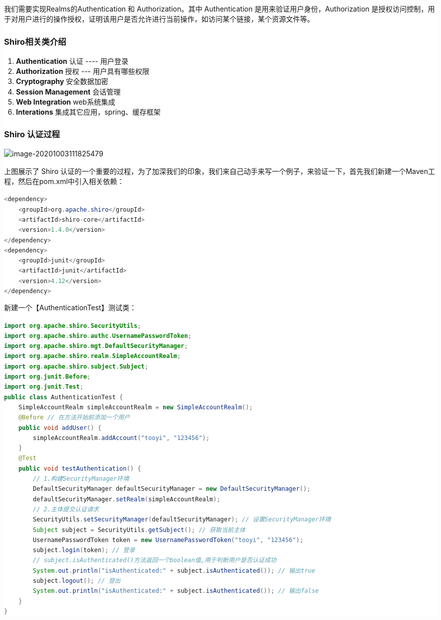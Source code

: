 我们需要实现Realms的Authentication 和 Authorization。其中 Authentication 是用来验证用户身份，Authorization 是授权访问控制，用于对用户进行的操作授权，证明该用户是否允许进行当前操作，如访问某个链接，某个资源文件等。

### Shiro相关类介绍

1. **Authentication** 认证 ---- 用户登录
2. **Authorization** 授权 --- 用户具有哪些权限
3. **Cryptography** 安全数据加密
4. **Session Management** 会话管理
5. **Web Integration** web系统集成
6. **Interations** 集成其它应用，spring、缓存框架

### Shiro 认证过程

![image-20201003111825479](https://gitee.com/tooyi/picbox/raw/master/img/image-20201003111825479.png)



上图展示了 Shiro 认证的一个重要的过程，为了加深我们的印象，我们来自己动手来写一个例子，来验证一下，首先我们新建一个Maven工程，然后在pom.xml中引入相关依赖：
```java
<dependency>
    <groupId>org.apache.shiro</groupId>
    <artifactId>shiro-core</artifactId>
    <version>1.4.0</version>
</dependency>
<dependency>
    <groupId>junit</groupId>
    <artifactId>junit</artifactId>
    <version>4.12</version>
</dependency> 
```

新建一个【AuthenticationTest】测试类：
```java
import org.apache.shiro.SecurityUtils;
import org.apache.shiro.authc.UsernamePasswordToken;
import org.apache.shiro.mgt.DefaultSecurityManager;
import org.apache.shiro.realm.SimpleAccountRealm;
import org.apache.shiro.subject.Subject;
import org.junit.Before;
import org.junit.Test;
public class AuthenticationTest {
    SimpleAccountRealm simpleAccountRealm = new SimpleAccountRealm();
    @Before // 在方法开始前添加一个用户
    public void addUser() {
        simpleAccountRealm.addAccount("tooyi", "123456");
    }
    @Test
    public void testAuthentication() {
        // 1.构建SecurityManager环境
        DefaultSecurityManager defaultSecurityManager = new DefaultSecurityManager();
        defaultSecurityManager.setRealm(simpleAccountRealm);
        // 2.主体提交认证请求
        SecurityUtils.setSecurityManager(defaultSecurityManager); // 设置SecurityManager环境
        Subject subject = SecurityUtils.getSubject(); // 获取当前主体
        UsernamePasswordToken token = new UsernamePasswordToken("tooyi", "123456");
        subject.login(token); // 登录
        // subject.isAuthenticated()方法返回一个boolean值,用于判断用户是否认证成功
        System.out.println("isAuthenticated:" + subject.isAuthenticated()); // 输出true
        subject.logout(); // 登出
        System.out.println("isAuthenticated:" + subject.isAuthenticated()); // 输出false
    }
} 
```
